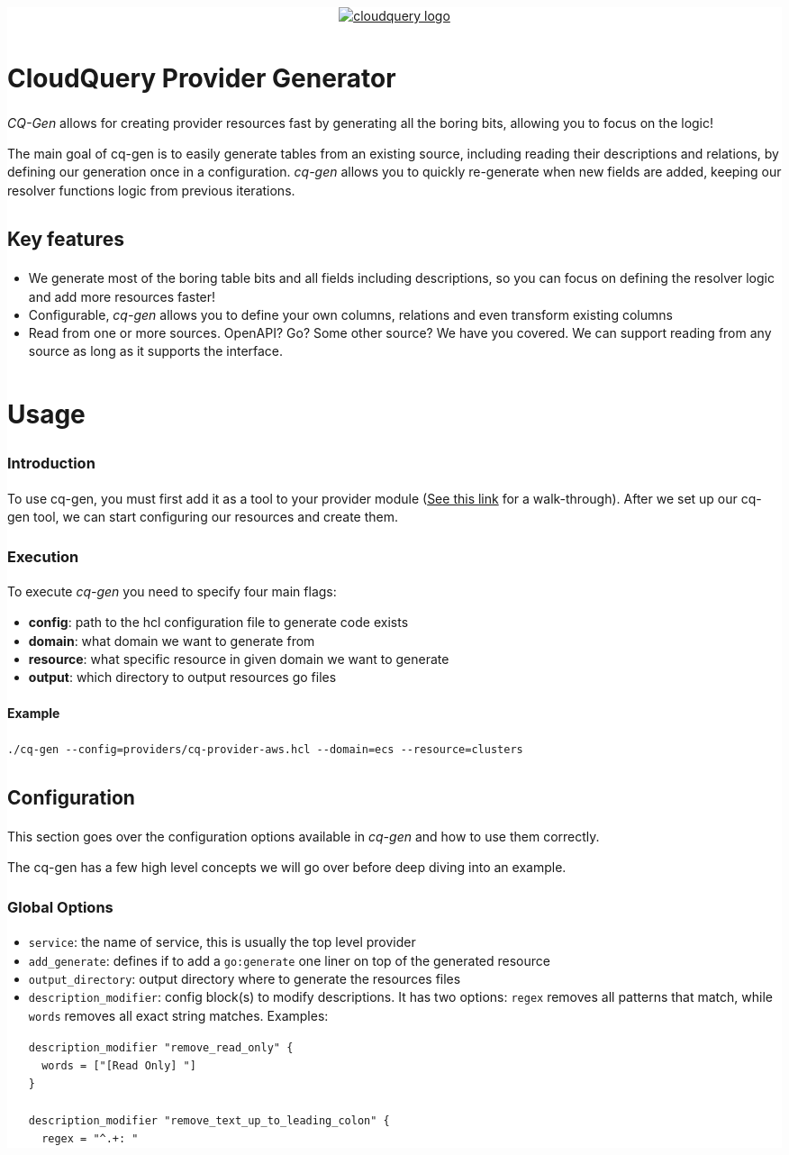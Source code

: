 <p align="center">
<a href="https://cloudquery.io">
<img alt="cloudquery logo" width=75% src="https://github.com/cloudquery/cloudquery/raw/main/docs/images/logo.png" />
</a>
</p>


CloudQuery Provider Generator
=======================

*CQ-Gen* allows for creating provider resources fast by generating all the boring bits, allowing you to focus on the logic!

The main goal of cq-gen is to easily generate tables from an existing source, including reading their descriptions and relations, 
by defining our generation once in a configuration. *cq-gen* allows you to quickly re-generate when new fields are added, keeping our resolver functions logic from previous iterations.

## Key features
- We generate most of the boring table bits and all fields including descriptions, so you can focus on defining the resolver logic and add more resources faster!
- Configurable, *cq-gen* allows you to define your own columns, relations and even transform existing columns
- Read from one or more sources. OpenAPI? Go? Some other source? We have you covered. We can support reading from any source as long as it supports the interface.

Usage 
=====

### Introduction
To use cq-gen, you must first add it as a tool to your provider module ([See this link](https://marcofranssen.nl/manage-go-tools-via-go-modules) for a walk-through).
After we set up our cq-gen tool, we can start configuring our resources and create them.

### Execution
To execute *cq-gen* you need to specify four main flags:
  - **config**: path to the hcl configuration file to generate code exists
  - **domain**: what domain we want to generate from
  - **resource**: what specific resource in given domain we want to generate
  - **output**: which directory to output resources go files

#### Example
`./cq-gen --config=providers/cq-provider-aws.hcl --domain=ecs --resource=clusters`

## Configuration

This section goes over the configuration options available in *cq-gen* and how to use them correctly.

The cq-gen has a few high level concepts we will go over before deep diving into an example.


### Global Options
 - `service`: the name of service, this is usually the top level provider
 - `add_generate`: defines if to add a `go:generate` one liner on top of the generated resource
 - `output_directory`: output directory where to generate the resources files
 - `description_modifier`: config block(s) to modify descriptions. It has two options: `regex` removes all patterns that match, while `words` removes all exact string matches. Examples:
   ```
   description_modifier "remove_read_only" {
     words = ["[Read Only] "]
   }
   
   description_modifier "remove_text_up_to_leading_colon" {
     regex = "^.+: "
   ```
